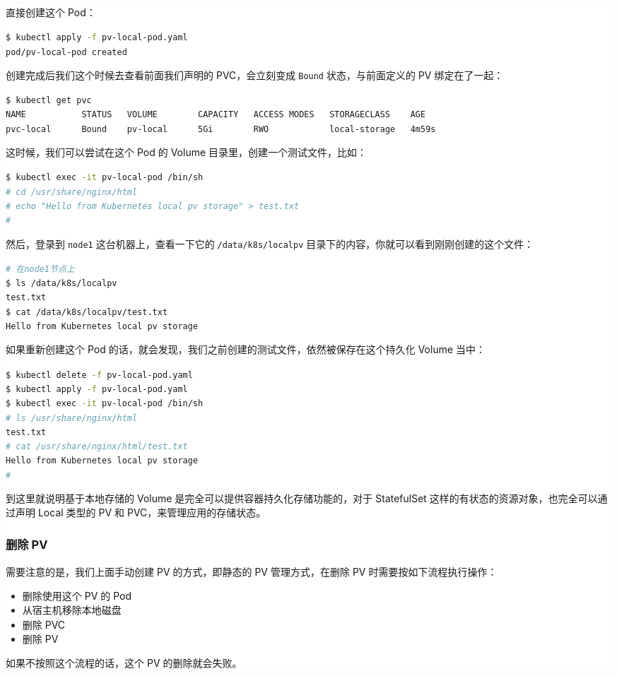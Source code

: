 直接创建这个 Pod：

```bash
$ kubectl apply -f pv-local-pod.yaml 
pod/pv-local-pod created
```

创建完成后我们这个时候去查看前面我们声明的 PVC，会立刻变成 `Bound` 状态，与前面定义的 PV 绑定在了一起：

```bash
$ kubectl get pvc
NAME           STATUS   VOLUME        CAPACITY   ACCESS MODES   STORAGECLASS    AGE
pvc-local      Bound    pv-local      5Gi        RWO            local-storage   4m59s
```

这时候，我们可以尝试在这个 Pod 的 Volume 目录里，创建一个测试文件，比如：

```bash
$ kubectl exec -it pv-local-pod /bin/sh
# cd /usr/share/nginx/html
# echo "Hello from Kubernetes local pv storage" > test.txt  
# 
```

然后，登录到 `node1` 这台机器上，查看一下它的 `/data/k8s/localpv` 目录下的内容，你就可以看到刚刚创建的这个文件：

```bash
# 在node1节点上
$ ls /data/k8s/localpv
test.txt
$ cat /data/k8s/localpv/test.txt 
Hello from Kubernetes local pv storage
```

如果重新创建这个 Pod 的话，就会发现，我们之前创建的测试文件，依然被保存在这个持久化 Volume 当中：

```bash
$ kubectl delete -f pv-local-pod.yaml  
$ kubectl apply -f pv-local-pod.yaml 
$ kubectl exec -it pv-local-pod /bin/sh
# ls /usr/share/nginx/html
test.txt
# cat /usr/share/nginx/html/test.txt
Hello from Kubernetes local pv storage
# 
```

到这里就说明基于本地存储的 Volume 是完全可以提供容器持久化存储功能的，对于 StatefulSet 这样的有状态的资源对象，也完全可以通过声明 Local 类型的 PV 和 PVC，来管理应用的存储状态。

### 删除 PV

需要注意的是，我们上面手动创建 PV 的方式，即静态的 PV 管理方式，在删除 PV 时需要按如下流程执行操作：

- 删除使用这个 PV 的 Pod
- 从宿主机移除本地磁盘
- 删除 PVC
- 删除 PV

如果不按照这个流程的话，这个 PV 的删除就会失败。
